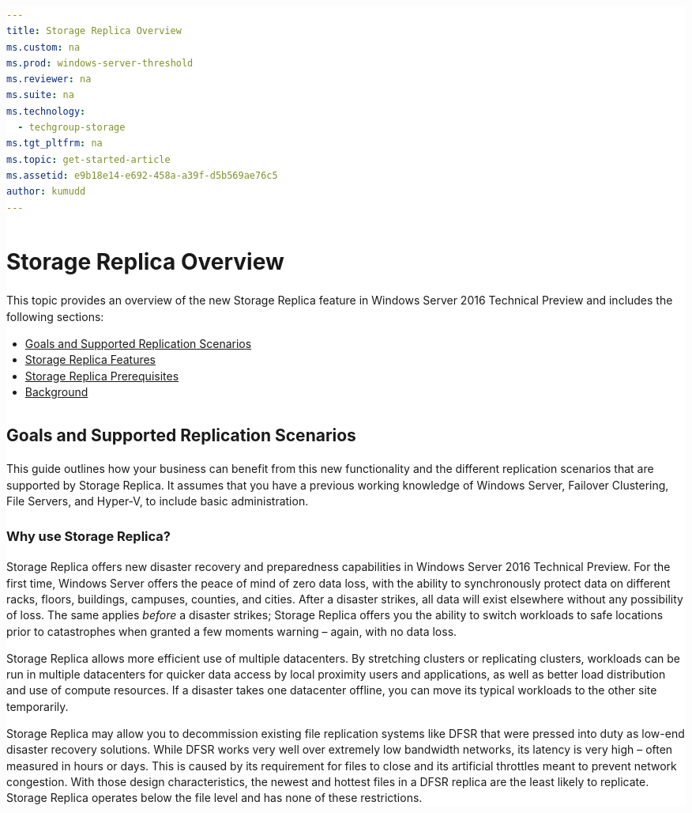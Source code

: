 ```yaml
---
title: Storage Replica Overview
ms.custom: na
ms.prod: windows-server-threshold
ms.reviewer: na
ms.suite: na
ms.technology:
  - techgroup-storage
ms.tgt_pltfrm: na
ms.topic: get-started-article
ms.assetid: e9b18e14-e692-458a-a39f-d5b569ae76c5
author: kumudd
---
```

# Storage Replica Overview
This topic provides an overview of the new Storage Replica feature in Windows Server 2016 Technical Preview and includes the following sections:  
* [Goals and Supported Replication Scenarios](#BKMK_SR1)  
* [Storage Replica Features](#BKMK_SR2)  
* [Storage Replica Prerequisites](#BKMK_SR3)  
* [Background](#BKMK_SR4)    

## <a name="BKMK_SR1"></a> Goals and Supported Replication Scenarios  
This guide outlines how your business can benefit from this new functionality and the different replication scenarios that are supported by Storage Replica. It assumes that you have a previous working knowledge of Windows Server, Failover Clustering, File Servers, and Hyper-V, to include basic administration.  

### Why use Storage Replica?  
Storage Replica offers new disaster recovery and preparedness capabilities in Windows Server 2016 Technical Preview. For the first time, Windows Server offers the peace of mind of zero data loss, with the ability to synchronously protect data on different racks, floors, buildings, campuses, counties, and cities. After a disaster strikes, all data will exist elsewhere without any possibility of loss. The same applies *before* a disaster strikes; Storage Replica offers you the ability to switch workloads to safe locations prior to catastrophes when granted a few moments warning – again, with no data loss.  

Storage Replica allows more efficient use of multiple datacenters. By stretching clusters or replicating clusters, workloads can be run in multiple datacenters for quicker data access by local proximity users and applications, as well as better load distribution and use of compute resources. If a disaster takes one datacenter offline, you can move its typical workloads to the other site temporarily.  

Storage Replica may allow you to decommission existing file replication systems like DFSR that were pressed into duty as low-end disaster recovery solutions. While DFSR works very well over extremely low bandwidth networks, its latency is very high – often measured in hours or days. This is caused by its requirement for files to close and its artificial throttles meant to prevent network congestion. With those design characteristics, the newest and hottest files in a DFSR replica are the least likely to replicate. Storage Replica operates below the file level and has none of these restrictions.  
